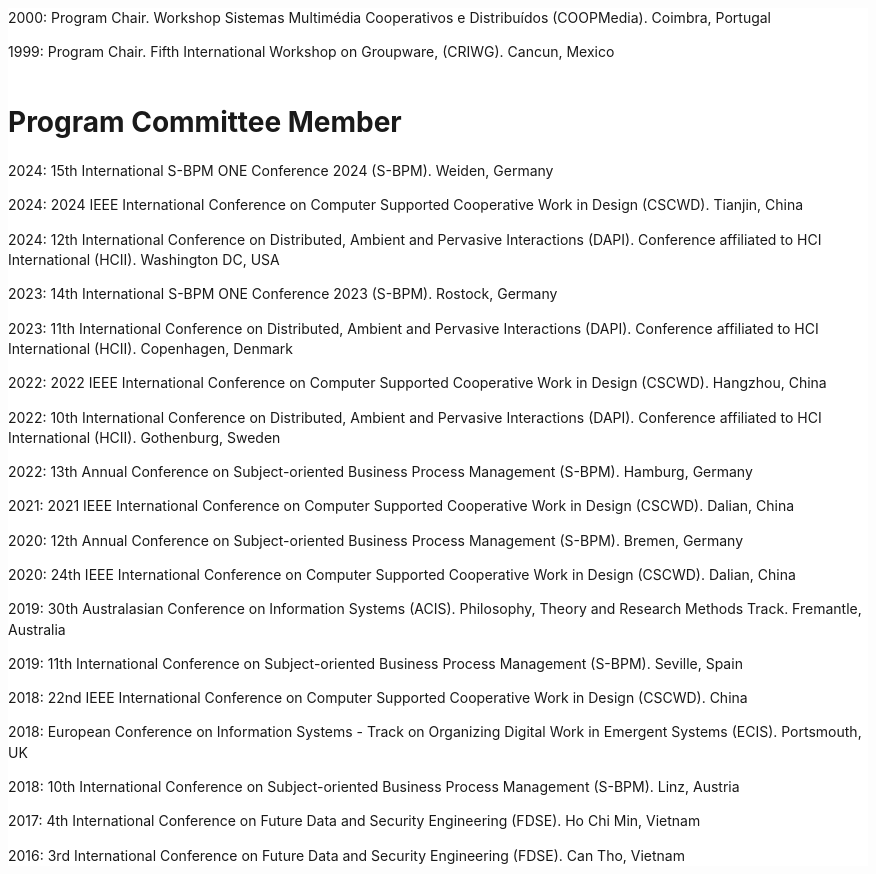 2000: Program Chair. Workshop Sistemas Multimédia Cooperativos e Distribuídos (COOPMedia). Coimbra, Portugal

1999: Program Chair. Fifth International Workshop on Groupware, (CRIWG). Cancun, Mexico


# Program Committee Member

2024: 15th International S-BPM ONE Conference 2024 (S-BPM). Weiden, Germany

2024: 2024 IEEE International Conference on Computer Supported Cooperative Work in Design (CSCWD). Tianjin, China

2024: 12th International Conference on Distributed, Ambient and Pervasive Interactions (DAPI). Conference affiliated to HCI International (HCII). Washington DC, USA

2023: 14th International S-BPM ONE Conference 2023 (S-BPM). Rostock, Germany

2023: 11th International Conference on Distributed, Ambient and Pervasive Interactions (DAPI). Conference affiliated to HCI International (HCII). Copenhagen, Denmark

2022: 2022 IEEE International Conference on Computer Supported Cooperative Work in Design (CSCWD). Hangzhou, China

2022: 10th International Conference on Distributed, Ambient and Pervasive Interactions (DAPI). Conference affiliated to HCI International (HCII). Gothenburg, Sweden

2022: 13th Annual Conference on Subject-oriented Business Process Management (S-BPM). Hamburg, Germany

2021: 2021 IEEE International Conference on Computer Supported Cooperative Work in Design (CSCWD). Dalian, China

2020: 12th Annual Conference on Subject-oriented Business Process Management (S-BPM). Bremen, Germany

2020: 24th IEEE International Conference on Computer Supported Cooperative Work in Design (CSCWD). Dalian, China

2019: 30th Australasian Conference on Information Systems (ACIS). Philosophy, Theory and Research Methods Track. Fremantle, Australia

2019: 11th International Conference on Subject-oriented Business Process Management (S-BPM). Seville, Spain

2018: 22nd IEEE International Conference on Computer Supported Cooperative Work in Design (CSCWD). China

2018: European Conference on Information Systems - Track on Organizing Digital Work in Emergent Systems (ECIS). Portsmouth, UK

2018: 10th International Conference on Subject-oriented Business Process Management (S-BPM). Linz, Austria

2017: 4th International Conference on Future Data and Security Engineering (FDSE). Ho Chi Min, Vietnam

2016: 3rd International Conference on Future Data and Security Engineering (FDSE). Can Tho, Vietnam
